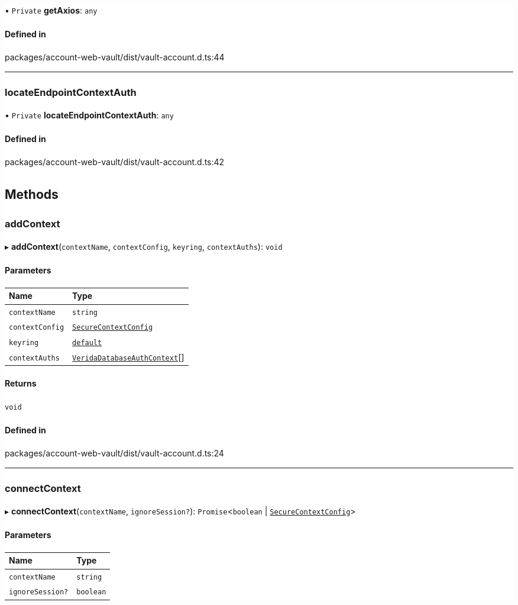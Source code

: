 • `Private` **getAxios**: `any`

#### Defined in

packages/account-web-vault/dist/vault-account.d.ts:44

___

### locateEndpointContextAuth

• `Private` **locateEndpointContextAuth**: `any`

#### Defined in

packages/account-web-vault/dist/vault-account.d.ts:42

## Methods

### addContext

▸ **addContext**(`contextName`, `contextConfig`, `keyring`, `contextAuths`): `void`

#### Parameters

| Name | Type |
| :------ | :------ |
| `contextName` | `string` |
| `contextConfig` | [`SecureContextConfig`](../interfaces/verida_web_helpers._internal_.SecureContextConfig.md) |
| `keyring` | [`default`](verida_web_helpers._internal_.default-1.md) |
| `contextAuths` | [`VeridaDatabaseAuthContext`](../interfaces/verida_web_helpers._internal_.VeridaDatabaseAuthContext.md)[] |

#### Returns

`void`

#### Defined in

packages/account-web-vault/dist/vault-account.d.ts:24

___

### connectContext

▸ **connectContext**(`contextName`, `ignoreSession?`): `Promise`<`boolean` \| [`SecureContextConfig`](../interfaces/verida_web_helpers._internal_.SecureContextConfig.md)\>

#### Parameters

| Name | Type |
| :------ | :------ |
| `contextName` | `string` |
| `ignoreSession?` | `boolean` |
